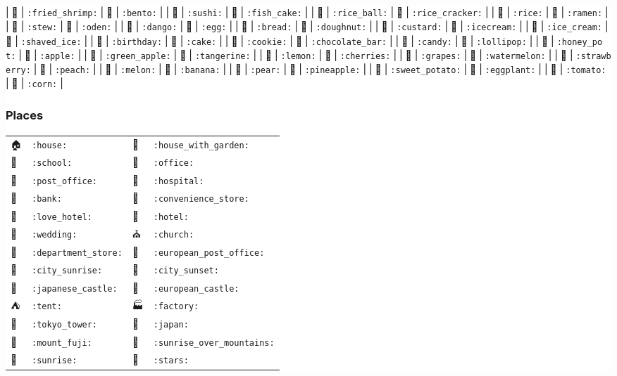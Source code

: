 | :fried_shrimp: | `:fried_shrimp:` | :bento: | `:bento:` |
| :sushi: | `:sushi:` | :fish_cake: | `:fish_cake:` |
| :rice_ball: | `:rice_ball:` | :rice_cracker: | `:rice_cracker:` |
| :rice: | `:rice:` | :ramen: | `:ramen:` |
| :stew: | `:stew:` | :oden: | `:oden:` |
| :dango: | `:dango:` | :egg: | `:egg:` |
| :bread: | `:bread:` | :doughnut: | `:doughnut:` |
| :custard: | `:custard:` | :icecream: | `:icecream:` |
| :ice_cream: | `:ice_cream:` | :shaved_ice: | `:shaved_ice:` |
| :birthday: | `:birthday:` | :cake: | `:cake:` |
| :cookie: | `:cookie:` | :chocolate_bar: | `:chocolate_bar:` |
| :candy: | `:candy:` | :lollipop: | `:lollipop:` |
| :honey_pot: | `:honey_pot:` | :apple: | `:apple:` |
| :green_apple: | `:green_apple:` | :tangerine: | `:tangerine:` |
| :lemon: | `:lemon:` | :cherries: | `:cherries:` |
| :grapes: | `:grapes:` | :watermelon: | `:watermelon:` |
| :strawberry: | `:strawberry:` | :peach: | `:peach:` |
| :melon: | `:melon:` | :banana: | `:banana:` |
| :pear: | `:pear:` | :pineapple: | `:pineapple:` |
| :sweet_potato: | `:sweet_potato:` | :eggplant: | `:eggplant:` |
| :tomato: | `:tomato:` | :corn: | `:corn:` |

### Places

|||||
| --- | ----- | --- | ----- |
| :house: | `:house:` | :house_with_garden: | `:house_with_garden:` |
| :school: | `:school:` | :office: | `:office:` |
| :post_office: | `:post_office:` | :hospital: | `:hospital:` |
| :bank: | `:bank:` | :convenience_store: | `:convenience_store:` |
| :love_hotel: | `:love_hotel:` | :hotel: | `:hotel:` |
| :wedding: | `:wedding:` | :church: | `:church:` |
| :department_store: | `:department_store:` | :european_post_office: | `:european_post_office:` |
| :city_sunrise: | `:city_sunrise:` | :city_sunset: | `:city_sunset:` |
| :japanese_castle: | `:japanese_castle:` | :european_castle: | `:european_castle:` |
| :tent: | `:tent:` | :factory: | `:factory:` |
| :tokyo_tower: | `:tokyo_tower:` | :japan: | `:japan:` |
| :mount_fuji: | `:mount_fuji:` | :sunrise_over_mountains: | `:sunrise_over_mountains:` |
| :sunrise: | `:sunrise:` | :stars: | `:stars:` |